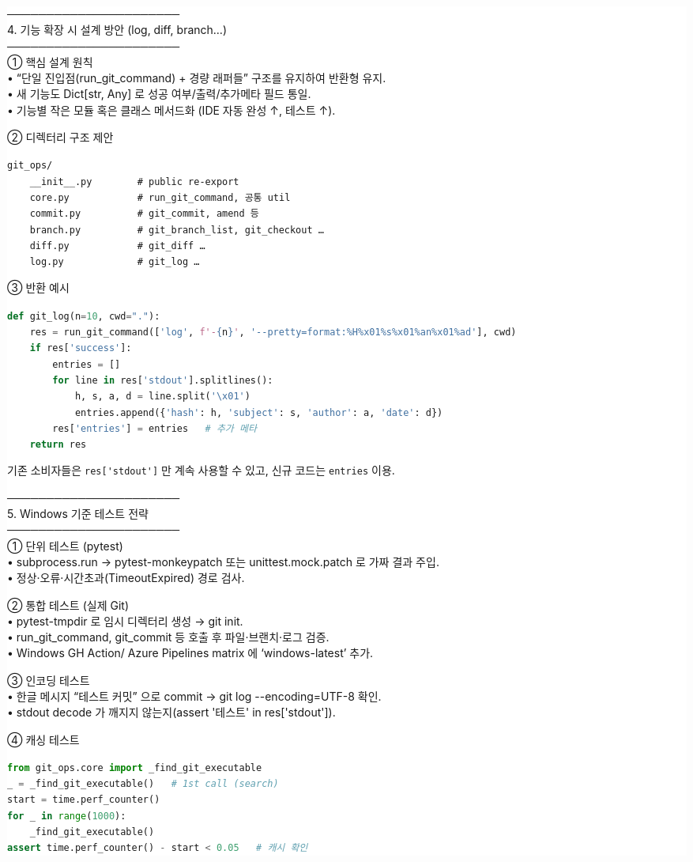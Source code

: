 ──────────────────────  
4. 기능 확장 시 설계 방안 (log, diff, branch…)  
──────────────────────  
① 핵심 설계 원칙  
• “단일 진입점(run_git_command) + 경량 래퍼들” 구조를 유지하여 반환형 유지.  
• 새 기능도 Dict[str, Any] 로 성공 여부/출력/추가메타 필드 통일.  
• 기능별 작은 모듈 혹은 클래스 메서드화 (IDE 자동 완성 ↑, 테스트 ↑).  

② 디렉터리 구조 제안  
```
git_ops/
    __init__.py        # public re-export
    core.py            # run_git_command, 공통 util
    commit.py          # git_commit, amend 등
    branch.py          # git_branch_list, git_checkout …
    diff.py            # git_diff … 
    log.py             # git_log … 
```
③ 반환 예시  
```python
def git_log(n=10, cwd="."):
    res = run_git_command(['log', f'-{n}', '--pretty=format:%H%x01%s%x01%an%x01%ad'], cwd)
    if res['success']:
        entries = []
        for line in res['stdout'].splitlines():
            h, s, a, d = line.split('\x01')
            entries.append({'hash': h, 'subject': s, 'author': a, 'date': d})
        res['entries'] = entries   # 추가 메타
    return res
```
기존 소비자들은 `res['stdout']` 만 계속 사용할 수 있고, 신규 코드는 `entries` 이용.  

──────────────────────  
5. Windows 기준 테스트 전략  
──────────────────────  
① 단위 테스트 (pytest)  
• subprocess.run → pytest-monkeypatch 또는 unittest.mock.patch 로 가짜 결과 주입.  
• 정상·오류·시간초과(TimeoutExpired) 경로 검사.  

② 통합 테스트 (실제 Git)  
• pytest-tmpdir 로 임시 디렉터리 생성 → git init.  
• run_git_command, git_commit 등 호출 후 파일·브랜치·로그 검증.  
• Windows GH Action/ Azure Pipelines matrix 에 ‘windows-latest’ 추가.  

③ 인코딩 테스트  
• 한글 메시지 “테스트 커밋” 으로 commit → git log --encoding=UTF-8 확인.  
• stdout decode 가 깨지지 않는지(assert '테스트' in res['stdout']).  

④ 캐싱 테스트  
```python
from git_ops.core import _find_git_executable
_ = _find_git_executable()   # 1st call (search)
start = time.perf_counter()
for _ in range(1000):
    _find_git_executable()
assert time.perf_counter() - start < 0.05   # 캐시 확인
```  
